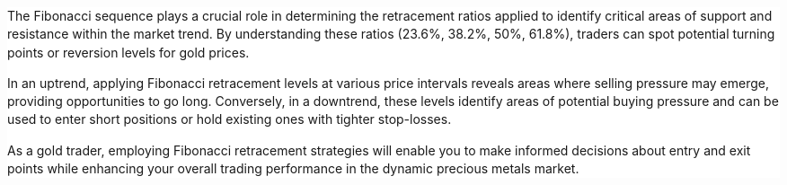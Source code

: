 The Fibonacci sequence plays a crucial role in determining the retracement ratios applied to identify critical areas of support and resistance within the market trend. By understanding these ratios (23.6%, 38.2%, 50%, 61.8%), traders can spot potential turning points or reversion levels for gold prices.

In an uptrend, applying Fibonacci retracement levels at various price intervals reveals areas where selling pressure may emerge, providing opportunities to go long. Conversely, in a downtrend, these levels identify areas of potential buying pressure and can be used to enter short positions or hold existing ones with tighter stop-losses.

As a gold trader, employing Fibonacci retracement strategies will enable you to make informed decisions about entry and exit points while enhancing your overall trading performance in the dynamic precious metals market.
